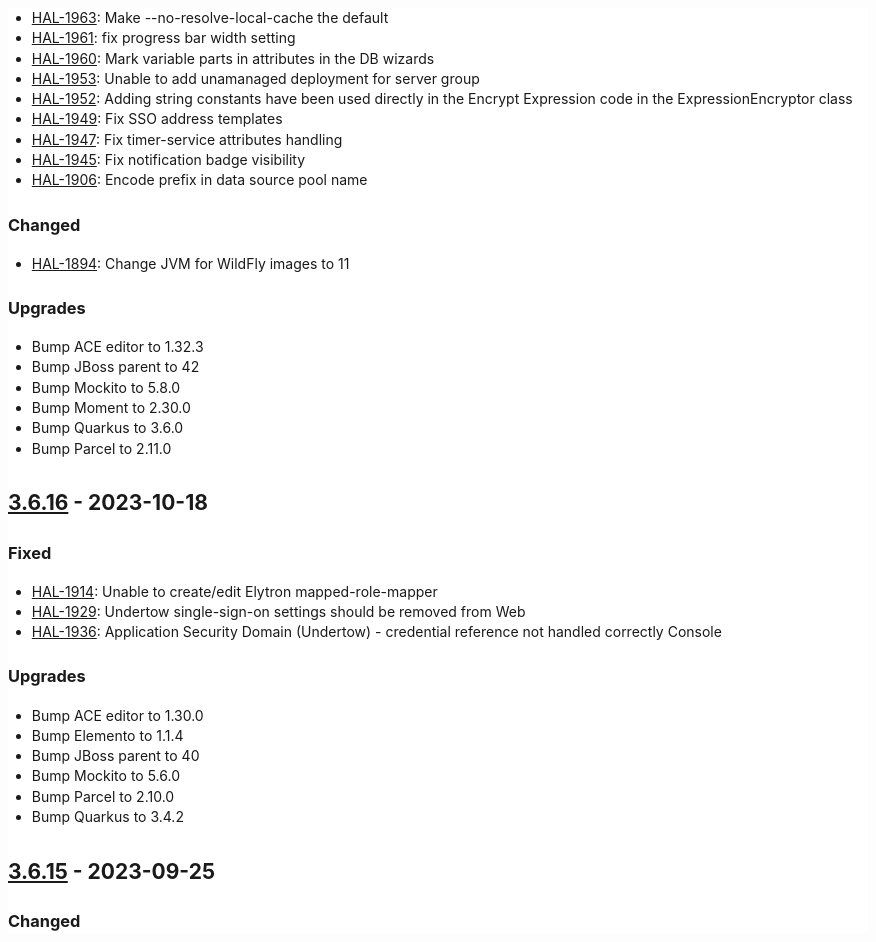 - [HAL-1963](https://issues.redhat.com/browse/HAL-1963): Make --no-resolve-local-cache the default
- [HAL-1961](https://issues.redhat.com/browse/HAL-1961): fix progress bar width setting
- [HAL-1960](https://issues.redhat.com/browse/HAL-1960): Mark variable parts in attributes in the DB wizards
- [HAL-1953](https://issues.redhat.com/browse/HAL-1953): Unable to add unamanaged deployment for server group
- [HAL-1952](https://issues.redhat.com/browse/HAL-1952): Adding string constants have been used directly in the Encrypt Expression code in the ExpressionEncryptor class
- [HAL-1949](https://issues.redhat.com/browse/HAL-1949): Fix SSO address templates
- [HAL-1947](https://issues.redhat.com/browse/HAL-1947): Fix timer-service attributes handling
- [HAL-1945](https://issues.redhat.com/browse/HAL-1945): Fix notification badge visibility
- [HAL-1906](https://issues.redhat.com/browse/HAL-1906): Encode prefix in data source pool name

### Changed

- [HAL-1894](https://issues.redhat.com/browse/HAL-1894): Change JVM for WildFly images to 11

### Upgrades

- Bump ACE editor to 1.32.3
- Bump JBoss parent to 42
- Bump Mockito to 5.8.0
- Bump Moment to 2.30.0
- Bump Quarkus to 3.6.0
- Bump Parcel to 2.11.0

## [3.6.16] - 2023-10-18

### Fixed

- [HAL-1914](https://issues.redhat.com/browse/HAL-1914): Unable to create/edit Elytron mapped-role-mapper
- [HAL-1929](https://issues.redhat.com/browse/HAL-1929): Undertow single-sign-on settings should be removed from Web
- [HAL-1936](https://issues.redhat.com/browse/HAL-1936): Application Security Domain (Undertow) - credential reference
  not handled correctly
  Console

### Upgrades

- Bump ACE editor to 1.30.0
- Bump Elemento to 1.1.4
- Bump JBoss parent to 40
- Bump Mockito to 5.6.0
- Bump Parcel to 2.10.0
- Bump Quarkus to 3.4.2

## [3.6.15] - 2023-09-25

### Changed


[Unreleased]: https://github.com/hal/console/compare/v3.7.6...HEAD
[3.7.6]: https://github.com/hal/console/compare/v3.7.5...v3.7.6
[3.7.5]: https://github.com/hal/console/compare/v3.7.4...v3.7.5
[3.7.4]: https://github.com/hal/console/compare/v3.7.3...v3.7.4
[3.7.3]: https://github.com/hal/console/compare/v3.7.2...v3.7.3
[3.7.2]: https://github.com/hal/console/compare/v3.7.1...v3.7.2
[3.7.1]: https://github.com/hal/console/compare/v3.7.0...v3.7.1
[3.7.0]: https://github.com/hal/console/compare/v3.6.17...v3.7.0
[3.6.17]: https://github.com/hal/console/compare/v3.6.16...v3.6.17
[3.6.16]: https://github.com/hal/console/compare/v3.6.15...v3.6.16
[3.6.15]: https://github.com/hal/console/compare/v3.6.14...v3.6.15
[3.6.14]: https://github.com/hal/console/compare/v3.6.13...v3.6.14
[3.6.13]: https://github.com/hal/console/compare/v3.6.12...v3.6.13
[3.6.12]: https://github.com/hal/console/compare/v3.6.11...v3.6.12
[3.6.11]: https://github.com/hal/console/compare/v3.6.10...v3.6.11
[3.6.10]: https://github.com/hal/console/compare/v3.6.9...v3.6.10
[3.6.9]: https://github.com/hal/console/compare/v3.6.8...v3.6.9
[3.6.8]: https://github.com/hal/console/compare/v3.6.7...v3.6.8
[3.6.7]: https://github.com/hal/console/compare/v3.6.6...v3.6.7
[3.6.6]: https://github.com/hal/console/compare/v3.6.5...v3.6.6
[3.6.5]: https://github.com/hal/console/compare/v3.6.4...v3.6.5
[3.6.4]: https://github.com/hal/console/compare/v3.6.3...v3.6.4
[3.6.3]: https://github.com/hal/console/compare/v3.6.2...v3.6.3
[3.6.2]: https://github.com/hal/console/compare/v3.6.1...v3.6.2
[3.6.1]: https://github.com/hal/console/compare/v3.6.0...v3.6.1
[3.6.0]: https://github.com/hal/console/compare/v3.5.12...v3.6.0
[3.5.12]: https://github.com/hal/console/compare/v3.5.11...v3.5.12
[3.5.11]: https://github.com/hal/console/compare/v3.5.10...v3.5.11
[3.5.10]: https://github.com/hal/console/compare/v3.5.9...v3.5.10
[3.5.9]: https://github.com/hal/console/compare/v3.5.8...v3.5.9
[3.5.8]: https://github.com/hal/console/compare/v3.5.7...v3.5.8
[3.5.7]: https://github.com/hal/console/compare/v3.5.6...v3.5.7
[3.5.6]: https://github.com/hal/console/compare/v3.5.5...v3.5.6
[3.5.5]: https://github.com/hal/console/compare/v3.5.4...v3.5.5
[3.5.4]: https://github.com/hal/console/compare/v3.5.3...v3.5.4
[3.5.3]: https://github.com/hal/console/compare/v3.5.2...v3.5.3
[3.5.2]: https://github.com/hal/console/compare/v3.5.1...v3.5.2
[3.5.1]: https://github.com/hal/console/compare/v3.5.0...v3.5.1
[3.5.0]: https://github.com/hal/console/compare/vTemplate...v3.5.0